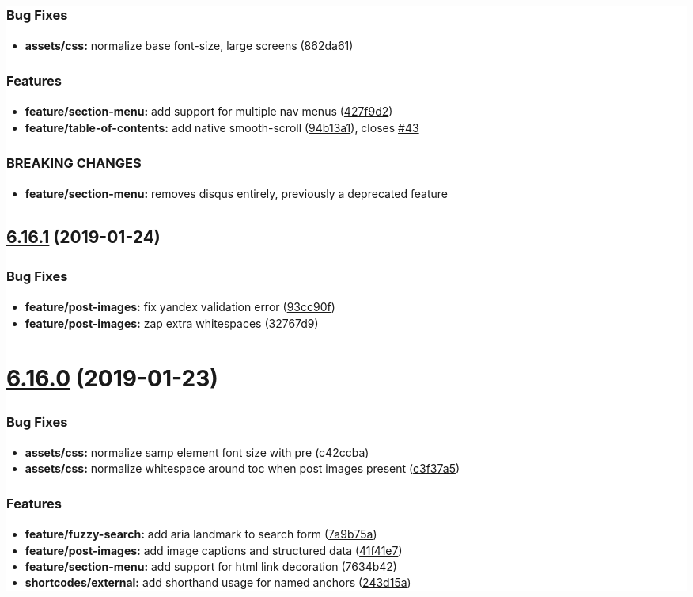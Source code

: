 
### Bug Fixes

* **assets/css:** normalize base font-size, large screens ([862da61](https://codeberg.org/vhs/after-dark/commits/862da61))


### Features

* **feature/section-menu:** add support for multiple nav menus ([427f9d2](https://codeberg.org/vhs/after-dark/commits/427f9d2))
* **feature/table-of-contents:** add native smooth-scroll ([94b13a1](https://codeberg.org/vhs/after-dark/commits/94b13a1)), closes [#43](https://codeberg.org/vhs/after-dark/issues/43)


### BREAKING CHANGES

* **feature/section-menu:** removes disqus entirely, previously a deprecated feature



<a name="6.16.1"></a>
## [6.16.1](https://codeberg.org/vhs/after-dark/compare/v6.16.0...v6.16.1) (2019-01-24)


### Bug Fixes

* **feature/post-images:** fix yandex validation error ([93cc90f](https://codeberg.org/vhs/after-dark/commits/93cc90f))
* **feature/post-images:** zap extra whitespaces ([32767d9](https://codeberg.org/vhs/after-dark/commits/32767d9))



<a name="6.16.0"></a>
# [6.16.0](https://codeberg.org/vhs/after-dark/compare/v6.15.1...v6.16.0) (2019-01-23)


### Bug Fixes

* **assets/css:** normalize samp element font size with pre ([c42ccba](https://codeberg.org/vhs/after-dark/commits/c42ccba))
* **assets/css:** normalize whitespace around toc when post images present ([c3f37a5](https://codeberg.org/vhs/after-dark/commits/c3f37a5))


### Features

* **feature/fuzzy-search:** add aria landmark to search form ([7a9b75a](https://codeberg.org/vhs/after-dark/commits/7a9b75a))
* **feature/post-images:** add image captions and structured data ([41f41e7](https://codeberg.org/vhs/after-dark/commits/41f41e7))
* **feature/section-menu:** add support for html link decoration ([7634b42](https://codeberg.org/vhs/after-dark/commits/7634b42))
* **shortcodes/external:** add shorthand usage for named anchors ([243d15a](https://codeberg.org/vhs/after-dark/commits/243d15a))
